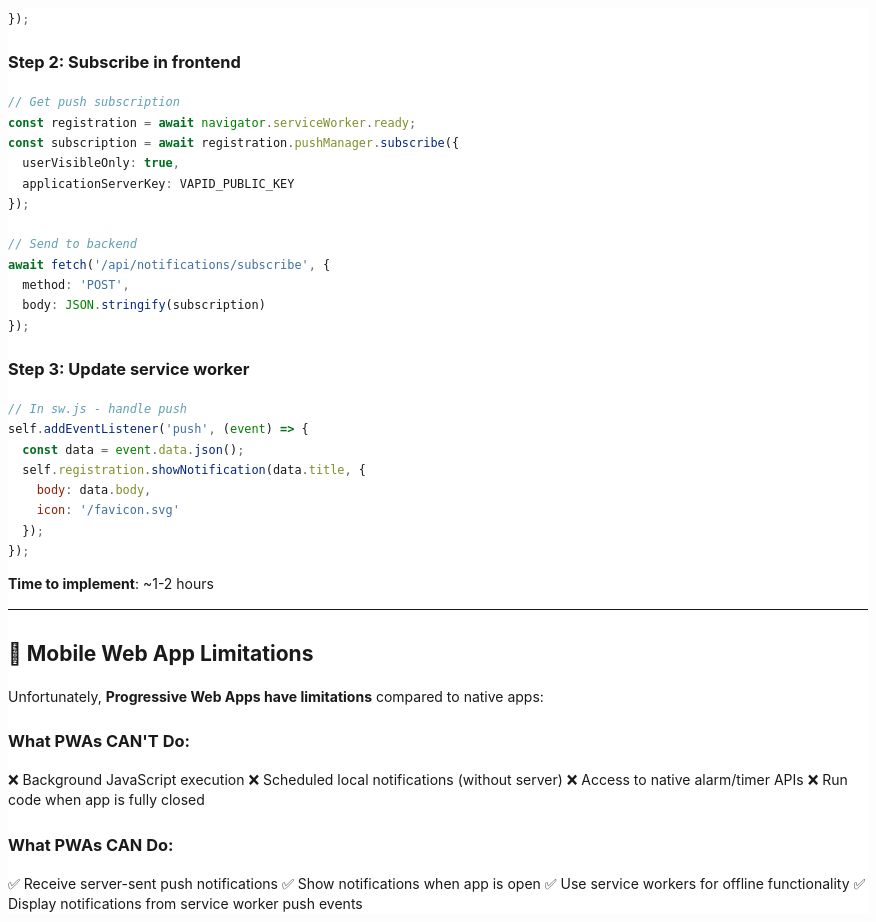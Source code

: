 ```javascript
});
```

### **Step 2: Subscribe in frontend**
```typescript
// Get push subscription
const registration = await navigator.serviceWorker.ready;
const subscription = await registration.pushManager.subscribe({
  userVisibleOnly: true,
  applicationServerKey: VAPID_PUBLIC_KEY
});

// Send to backend
await fetch('/api/notifications/subscribe', {
  method: 'POST',
  body: JSON.stringify(subscription)
});
```

### **Step 3: Update service worker**
```javascript
// In sw.js - handle push
self.addEventListener('push', (event) => {
  const data = event.data.json();
  self.registration.showNotification(data.title, {
    body: data.body,
    icon: '/favicon.svg'
  });
});
```

**Time to implement**: ~1-2 hours

---

## 📱 **Mobile Web App Limitations**

Unfortunately, **Progressive Web Apps have limitations** compared to native apps:

### **What PWAs CAN'T Do:**
❌ Background JavaScript execution
❌ Scheduled local notifications (without server)
❌ Access to native alarm/timer APIs
❌ Run code when app is fully closed

### **What PWAs CAN Do:**
✅ Receive server-sent push notifications
✅ Show notifications when app is open
✅ Use service workers for offline functionality
✅ Display notifications from service worker push events
